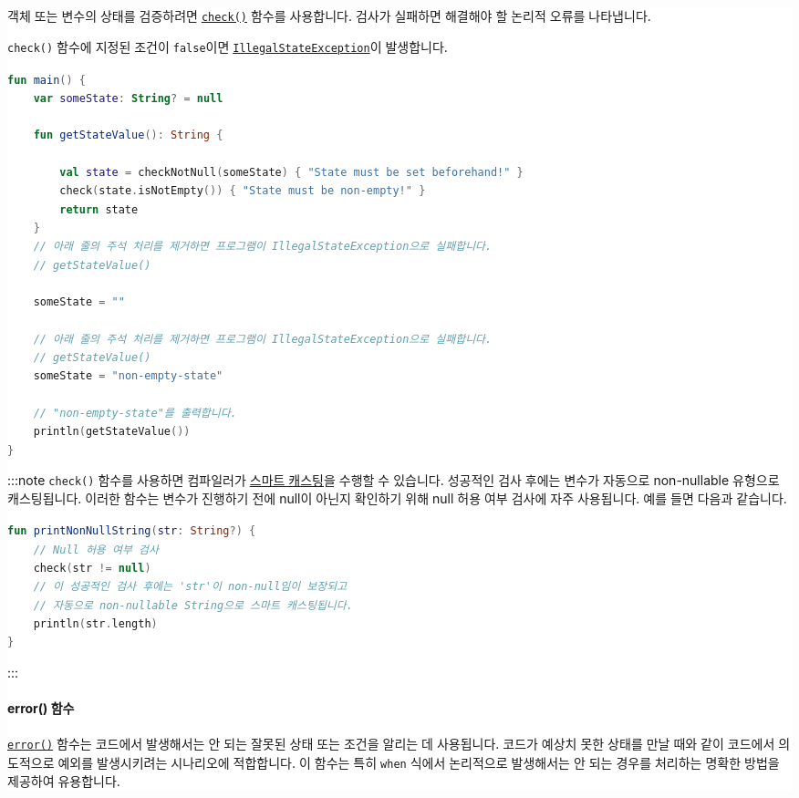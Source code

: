 객체 또는 변수의 상태를 검증하려면 [`check()`](https://kotlinlang.org/api/latest/jvm/stdlib/kotlin/check.html) 함수를 사용합니다.
검사가 실패하면 해결해야 할 논리적 오류를 나타냅니다.

`check()` 함수에 지정된 조건이 `false`이면 [`IllegalStateException`](https://kotlinlang.org/api/latest/jvm/stdlib/kotlin/-illegal-state-exception/)이 발생합니다.

```kotlin
fun main() {
    var someState: String? = null

    fun getStateValue(): String {

        val state = checkNotNull(someState) { "State must be set beforehand!" }
        check(state.isNotEmpty()) { "State must be non-empty!" }
        return state
    }
    // 아래 줄의 주석 처리를 제거하면 프로그램이 IllegalStateException으로 실패합니다.
    // getStateValue()

    someState = ""

    // 아래 줄의 주석 처리를 제거하면 프로그램이 IllegalStateException으로 실패합니다.
    // getStateValue() 
    someState = "non-empty-state"

    // "non-empty-state"를 출력합니다.
    println(getStateValue())
}
```

:::note
`check()` 함수를 사용하면 컴파일러가 [스마트 캐스팅](typecasts#smart-casts)을 수행할 수 있습니다.
성공적인 검사 후에는 변수가 자동으로 non-nullable 유형으로 캐스팅됩니다.
이러한 함수는 변수가 진행하기 전에 null이 아닌지 확인하기 위해 null 허용 여부 검사에 자주 사용됩니다. 예를 들면 다음과 같습니다.

```kotlin
fun printNonNullString(str: String?) {
    // Null 허용 여부 검사
    check(str != null) 
    // 이 성공적인 검사 후에는 'str'이 non-null임이 보장되고 
    // 자동으로 non-nullable String으로 스마트 캐스팅됩니다.
    println(str.length)
}
```

:::

#### error() 함수

[`error()`](https://kotlinlang.org/api/latest/jvm/stdlib/kotlin/error.html) 함수는 코드에서 발생해서는 안 되는 잘못된 상태 또는 조건을 알리는 데 사용됩니다.
코드가 예상치 못한 상태를 만날 때와 같이 코드에서 의도적으로 예외를 발생시키려는 시나리오에 적합합니다.
이 함수는 특히 `when` 식에서 논리적으로 발생해서는 안 되는 경우를 처리하는 명확한 방법을 제공하여 유용합니다.
